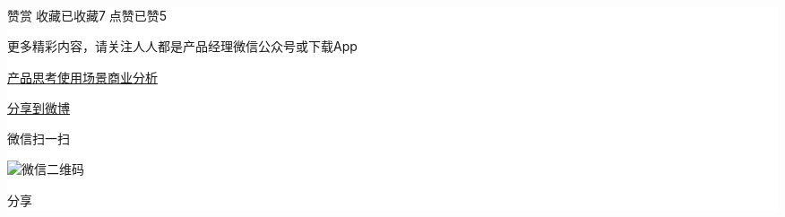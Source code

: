 赞赏 收藏已收藏7 点赞已赞5

更多精彩内容，请关注人人都是产品经理微信公众号或下载App

[产品思考](https://www.woshipm.com/tag/%e4%ba%a7%e5%93%81%e6%80%9d%e8%80%83)[使用场景](https://www.woshipm.com/tag/%e4%bd%bf%e7%94%a8%e5%9c%ba%e6%99%af)[商业分析](https://www.woshipm.com/tag/%e5%95%86%e4%b8%9a%e5%88%86%e6%9e%90)

[分享到微博](https://service.weibo.com/share/share.php?appkey=2775287854&title=一顿饭引发的商业与产品思考：线下餐饮促销拆解&url=https://www.woshipm.com/pd/6221189.html&pic=https://image.woshipm.com/2023/04/14/f9a34840-da8d-11ed-b69c-00163e0b5ff3.jpg)

微信扫一扫

![微信二维码](https://api.pwmqr.com/qrcode/create/?url=https://www.woshipm.com/pd/6221189.html)

分享